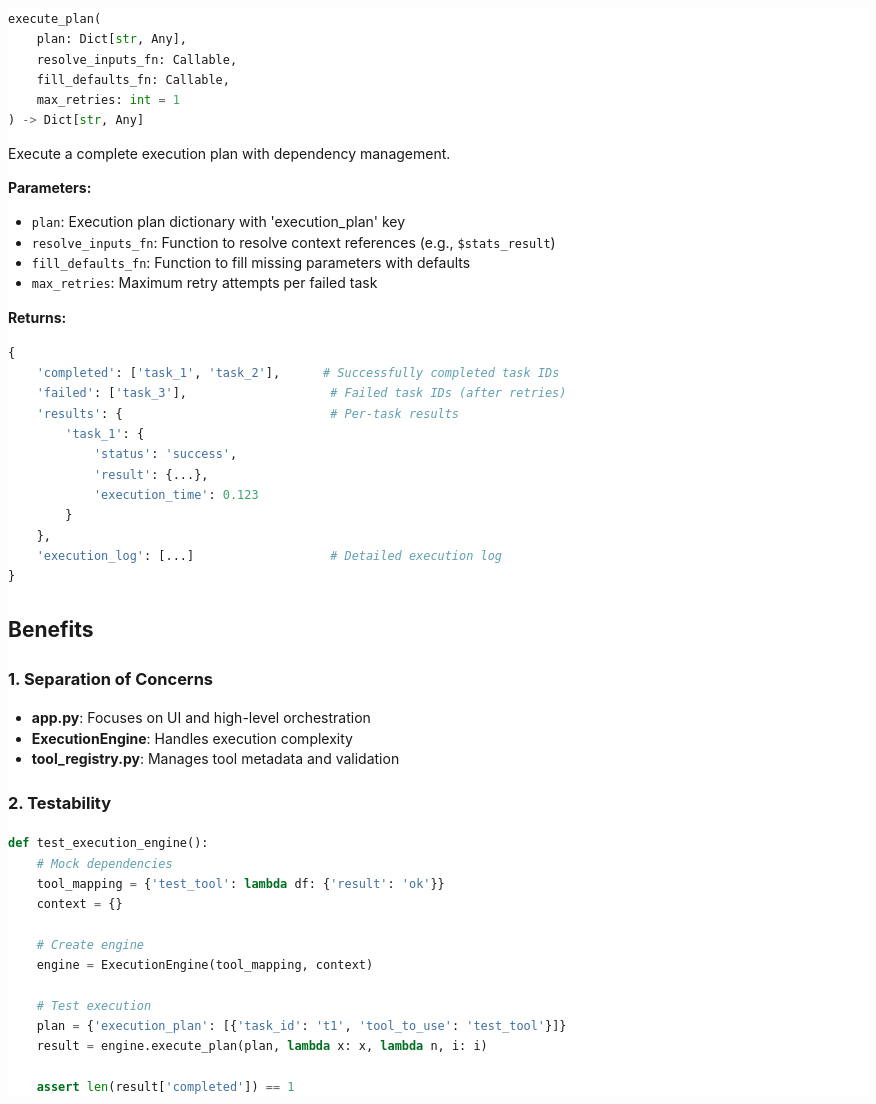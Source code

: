 ```python
execute_plan(
    plan: Dict[str, Any],
    resolve_inputs_fn: Callable,
    fill_defaults_fn: Callable,
    max_retries: int = 1
) -> Dict[str, Any]
```

Execute a complete execution plan with dependency management.

**Parameters:**
- `plan`: Execution plan dictionary with 'execution_plan' key
- `resolve_inputs_fn`: Function to resolve context references (e.g., `$stats_result`)
- `fill_defaults_fn`: Function to fill missing parameters with defaults
- `max_retries`: Maximum retry attempts per failed task

**Returns:**
```python
{
    'completed': ['task_1', 'task_2'],      # Successfully completed task IDs
    'failed': ['task_3'],                    # Failed task IDs (after retries)
    'results': {                             # Per-task results
        'task_1': {
            'status': 'success',
            'result': {...},
            'execution_time': 0.123
        }
    },
    'execution_log': [...]                   # Detailed execution log
}
```

## Benefits

### 1. Separation of Concerns
- **app.py**: Focuses on UI and high-level orchestration
- **ExecutionEngine**: Handles execution complexity
- **tool_registry.py**: Manages tool metadata and validation

### 2. Testability
```python
def test_execution_engine():
    # Mock dependencies
    tool_mapping = {'test_tool': lambda df: {'result': 'ok'}}
    context = {}
    
    # Create engine
    engine = ExecutionEngine(tool_mapping, context)
    
    # Test execution
    plan = {'execution_plan': [{'task_id': 't1', 'tool_to_use': 'test_tool'}]}
    result = engine.execute_plan(plan, lambda x: x, lambda n, i: i)
    
    assert len(result['completed']) == 1
```
